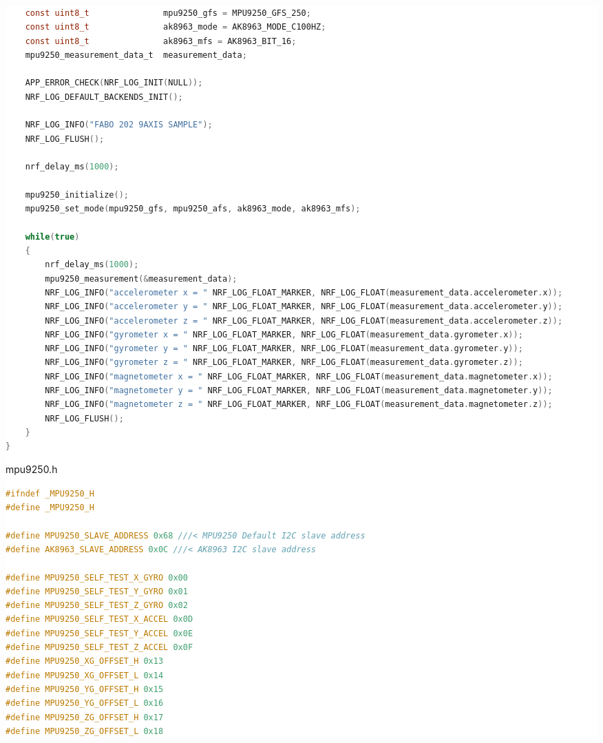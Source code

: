 ```c
    const uint8_t               mpu9250_gfs = MPU9250_GFS_250;
    const uint8_t               ak8963_mode = AK8963_MODE_C100HZ;
    const uint8_t               ak8963_mfs = AK8963_BIT_16;
    mpu9250_measurement_data_t  measurement_data;

    APP_ERROR_CHECK(NRF_LOG_INIT(NULL));
    NRF_LOG_DEFAULT_BACKENDS_INIT();

    NRF_LOG_INFO("FABO 202 9AXIS SAMPLE");
    NRF_LOG_FLUSH();

    nrf_delay_ms(1000);

    mpu9250_initialize();
    mpu9250_set_mode(mpu9250_gfs, mpu9250_afs, ak8963_mode, ak8963_mfs);

    while(true)
    {
        nrf_delay_ms(1000);
        mpu9250_measurement(&measurement_data);
        NRF_LOG_INFO("accelerometer x = " NRF_LOG_FLOAT_MARKER, NRF_LOG_FLOAT(measurement_data.accelerometer.x));
        NRF_LOG_INFO("accelerometer y = " NRF_LOG_FLOAT_MARKER, NRF_LOG_FLOAT(measurement_data.accelerometer.y));
        NRF_LOG_INFO("accelerometer z = " NRF_LOG_FLOAT_MARKER, NRF_LOG_FLOAT(measurement_data.accelerometer.z));
        NRF_LOG_INFO("gyrometer x = " NRF_LOG_FLOAT_MARKER, NRF_LOG_FLOAT(measurement_data.gyrometer.x));
        NRF_LOG_INFO("gyrometer y = " NRF_LOG_FLOAT_MARKER, NRF_LOG_FLOAT(measurement_data.gyrometer.y));
        NRF_LOG_INFO("gyrometer z = " NRF_LOG_FLOAT_MARKER, NRF_LOG_FLOAT(measurement_data.gyrometer.z));
        NRF_LOG_INFO("magnetometer x = " NRF_LOG_FLOAT_MARKER, NRF_LOG_FLOAT(measurement_data.magnetometer.x));
        NRF_LOG_INFO("magnetometer y = " NRF_LOG_FLOAT_MARKER, NRF_LOG_FLOAT(measurement_data.magnetometer.y));
        NRF_LOG_INFO("magnetometer z = " NRF_LOG_FLOAT_MARKER, NRF_LOG_FLOAT(measurement_data.magnetometer.z));
        NRF_LOG_FLUSH();
    }
}

```

mpu9250.h
```c
#ifndef _MPU9250_H
#define _MPU9250_H

#define MPU9250_SLAVE_ADDRESS 0x68 ///< MPU9250 Default I2C slave address
#define AK8963_SLAVE_ADDRESS 0x0C ///< AK8963 I2C slave address

#define MPU9250_SELF_TEST_X_GYRO 0x00
#define MPU9250_SELF_TEST_Y_GYRO 0x01
#define MPU9250_SELF_TEST_Z_GYRO 0x02
#define MPU9250_SELF_TEST_X_ACCEL 0x0D
#define MPU9250_SELF_TEST_Y_ACCEL 0x0E
#define MPU9250_SELF_TEST_Z_ACCEL 0x0F
#define MPU9250_XG_OFFSET_H 0x13
#define MPU9250_XG_OFFSET_L 0x14
#define MPU9250_YG_OFFSET_H 0x15
#define MPU9250_YG_OFFSET_L 0x16
#define MPU9250_ZG_OFFSET_H 0x17
#define MPU9250_ZG_OFFSET_L 0x18
```